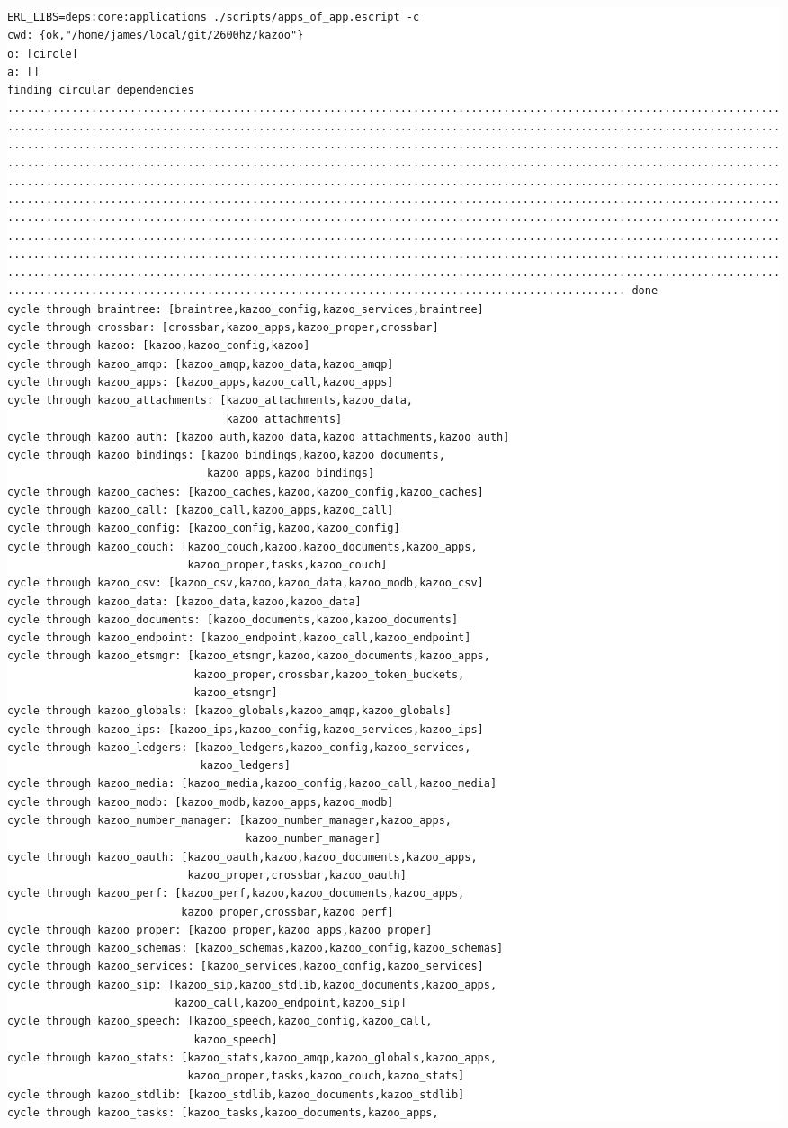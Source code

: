 ```shell
ERL_LIBS=deps:core:applications ./scripts/apps_of_app.escript -c
cwd: {ok,"/home/james/local/git/2600hz/kazoo"}
o: [circle]
a: []
finding circular dependencies ................................................................................................................................................................................................................................................................................................................................................................................................................................................................................................................................................................................................................................................................................................................................................................................................................................................................................................................................................................................................................................................................................................................................................................................................................................................................................................................................................ done
cycle through braintree: [braintree,kazoo_config,kazoo_services,braintree]
cycle through crossbar: [crossbar,kazoo_apps,kazoo_proper,crossbar]
cycle through kazoo: [kazoo,kazoo_config,kazoo]
cycle through kazoo_amqp: [kazoo_amqp,kazoo_data,kazoo_amqp]
cycle through kazoo_apps: [kazoo_apps,kazoo_call,kazoo_apps]
cycle through kazoo_attachments: [kazoo_attachments,kazoo_data,
                                  kazoo_attachments]
cycle through kazoo_auth: [kazoo_auth,kazoo_data,kazoo_attachments,kazoo_auth]
cycle through kazoo_bindings: [kazoo_bindings,kazoo,kazoo_documents,
                               kazoo_apps,kazoo_bindings]
cycle through kazoo_caches: [kazoo_caches,kazoo,kazoo_config,kazoo_caches]
cycle through kazoo_call: [kazoo_call,kazoo_apps,kazoo_call]
cycle through kazoo_config: [kazoo_config,kazoo,kazoo_config]
cycle through kazoo_couch: [kazoo_couch,kazoo,kazoo_documents,kazoo_apps,
                            kazoo_proper,tasks,kazoo_couch]
cycle through kazoo_csv: [kazoo_csv,kazoo,kazoo_data,kazoo_modb,kazoo_csv]
cycle through kazoo_data: [kazoo_data,kazoo,kazoo_data]
cycle through kazoo_documents: [kazoo_documents,kazoo,kazoo_documents]
cycle through kazoo_endpoint: [kazoo_endpoint,kazoo_call,kazoo_endpoint]
cycle through kazoo_etsmgr: [kazoo_etsmgr,kazoo,kazoo_documents,kazoo_apps,
                             kazoo_proper,crossbar,kazoo_token_buckets,
                             kazoo_etsmgr]
cycle through kazoo_globals: [kazoo_globals,kazoo_amqp,kazoo_globals]
cycle through kazoo_ips: [kazoo_ips,kazoo_config,kazoo_services,kazoo_ips]
cycle through kazoo_ledgers: [kazoo_ledgers,kazoo_config,kazoo_services,
                              kazoo_ledgers]
cycle through kazoo_media: [kazoo_media,kazoo_config,kazoo_call,kazoo_media]
cycle through kazoo_modb: [kazoo_modb,kazoo_apps,kazoo_modb]
cycle through kazoo_number_manager: [kazoo_number_manager,kazoo_apps,
                                     kazoo_number_manager]
cycle through kazoo_oauth: [kazoo_oauth,kazoo,kazoo_documents,kazoo_apps,
                            kazoo_proper,crossbar,kazoo_oauth]
cycle through kazoo_perf: [kazoo_perf,kazoo,kazoo_documents,kazoo_apps,
                           kazoo_proper,crossbar,kazoo_perf]
cycle through kazoo_proper: [kazoo_proper,kazoo_apps,kazoo_proper]
cycle through kazoo_schemas: [kazoo_schemas,kazoo,kazoo_config,kazoo_schemas]
cycle through kazoo_services: [kazoo_services,kazoo_config,kazoo_services]
cycle through kazoo_sip: [kazoo_sip,kazoo_stdlib,kazoo_documents,kazoo_apps,
                          kazoo_call,kazoo_endpoint,kazoo_sip]
cycle through kazoo_speech: [kazoo_speech,kazoo_config,kazoo_call,
                             kazoo_speech]
cycle through kazoo_stats: [kazoo_stats,kazoo_amqp,kazoo_globals,kazoo_apps,
                            kazoo_proper,tasks,kazoo_couch,kazoo_stats]
cycle through kazoo_stdlib: [kazoo_stdlib,kazoo_documents,kazoo_stdlib]
cycle through kazoo_tasks: [kazoo_tasks,kazoo_documents,kazoo_apps,
```